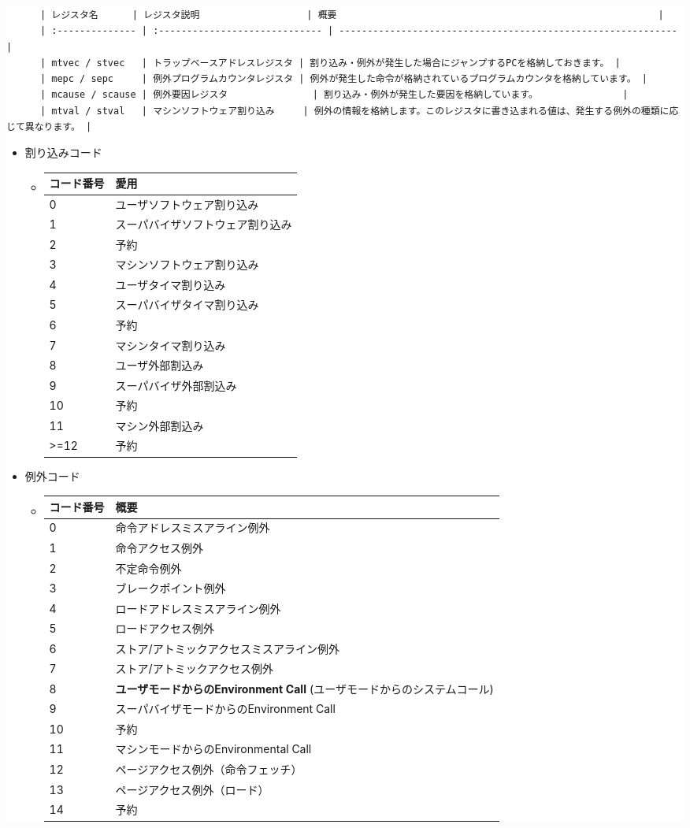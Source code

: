           | レジスタ名      | レジスタ説明                   | 概要                                                         |
          | :-------------- | :----------------------------- | ------------------------------------------------------------ |
          | mtvec / stvec   | トラップベースアドレスレジスタ | 割り込み・例外が発生した場合にジャンプするPCを格納しておきます。 |
          | mepc / sepc     | 例外プログラムカウンタレジスタ | 例外が発生した命令が格納されているプログラムカウンタを格納しています。 |
          | mcause / scause | 例外要因レジスタ               | 割り込み・例外が発生した要因を格納しています。               |
          | mtval / stval   | マシンソフトウェア割り込み     | 例外の情報を格納します。このレジスタに書き込まれる値は、発生する例外の種類に応じて異なります。 |

- 割り込みコード

  - | コード番号 | 愛用                             |
    | :--------- | :------------------------------- |
    | 0          | ユーザソフトウェア割り込み       |
    | 1          | スーパバイザソフトウェア割り込み |
    | 2          | 予約                             |
    | 3          | マシンソフトウェア割り込み       |
    | 4          | ユーザタイマ割り込み             |
    | 5          | スーパバイザタイマ割り込み       |
    | 6          | 予約                             |
    | 7          | マシンタイマ割り込み             |
    | 8          | ユーザ外部割込み                 |
    | 9          | スーパバイザ外部割込み           |
    | 10         | 予約                             |
    | 11         | マシン外部割込み                 |
    | >=12       | 予約                             |

- 例外コード

  - | コード番号 | 概要                                                         |
    | :--------- | :----------------------------------------------------------- |
    | 0          | 命令アドレスミスアライン例外                                 |
    | 1          | 命令アクセス例外                                             |
    | 2          | 不定命令例外                                                 |
    | 3          | ブレークポイント例外                                         |
    | 4          | ロードアドレスミスアライン例外                               |
    | 5          | ロードアクセス例外                                           |
    | 6          | ストア/アトミックアクセスミスアライン例外                    |
    | 7          | ストア/アトミックアクセス例外                                |
    | 8          | **ユーザモードからのEnvironment Call** (ユーザモードからのシステムコール) |
    | 9          | スーパバイザモードからのEnvironment Call                     |
    | 10         | 予約                                                         |
    | 11         | マシンモードからのEnvironmental Call                         |
    | 12         | ページアクセス例外（命令フェッチ）                           |
    | 13         | ページアクセス例外（ロード）                                 |
    | 14         | 予約                                                         |